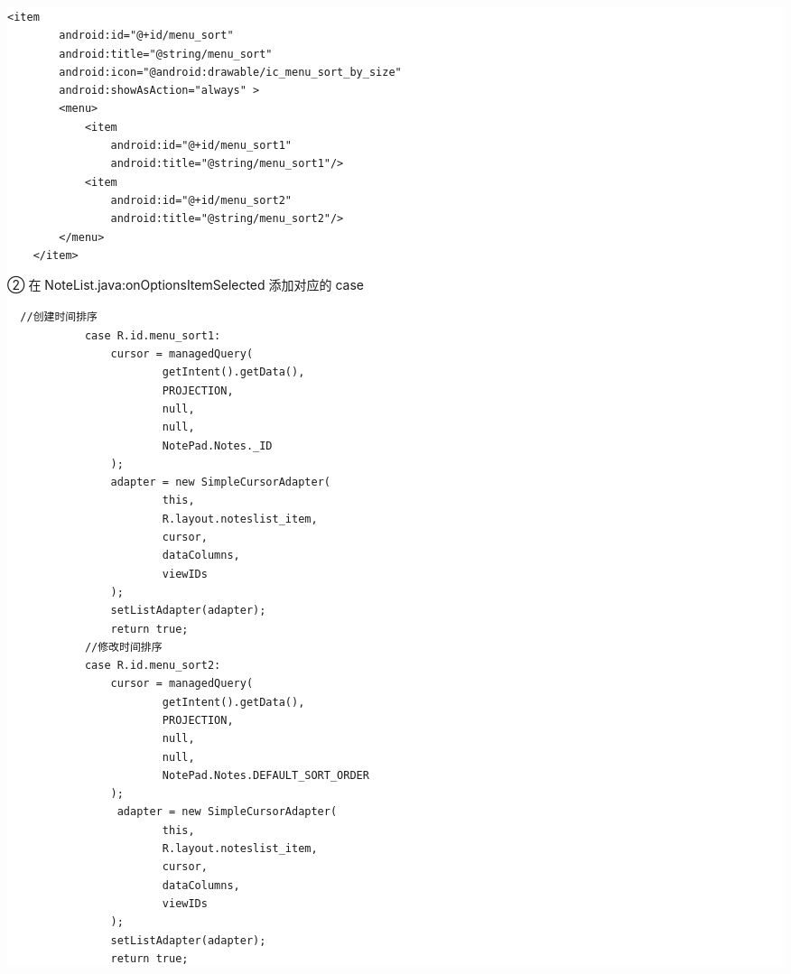 ```
<item
        android:id="@+id/menu_sort"
        android:title="@string/menu_sort"
        android:icon="@android:drawable/ic_menu_sort_by_size"
        android:showAsAction="always" >
        <menu>
            <item
                android:id="@+id/menu_sort1"
                android:title="@string/menu_sort1"/>
            <item
                android:id="@+id/menu_sort2"
                android:title="@string/menu_sort2"/>
        </menu>
    </item>
```

② 在 NoteList.java:onOptionsItemSelected 添加对应的 case

```
  //创建时间排序
            case R.id.menu_sort1:
                cursor = managedQuery(
                        getIntent().getData(),
                        PROJECTION,
                        null,
                        null,
                        NotePad.Notes._ID
                );
                adapter = new SimpleCursorAdapter(
                        this,
                        R.layout.noteslist_item,
                        cursor,
                        dataColumns,
                        viewIDs
                );
                setListAdapter(adapter);
                return true;
            //修改时间排序
            case R.id.menu_sort2:
                cursor = managedQuery(
                        getIntent().getData(),
                        PROJECTION,
                        null,
                        null,
                        NotePad.Notes.DEFAULT_SORT_ORDER
                );
                 adapter = new SimpleCursorAdapter(
                        this,
                        R.layout.noteslist_item,
                        cursor,
                        dataColumns,
                        viewIDs
                );
                setListAdapter(adapter);
                return true;
```

